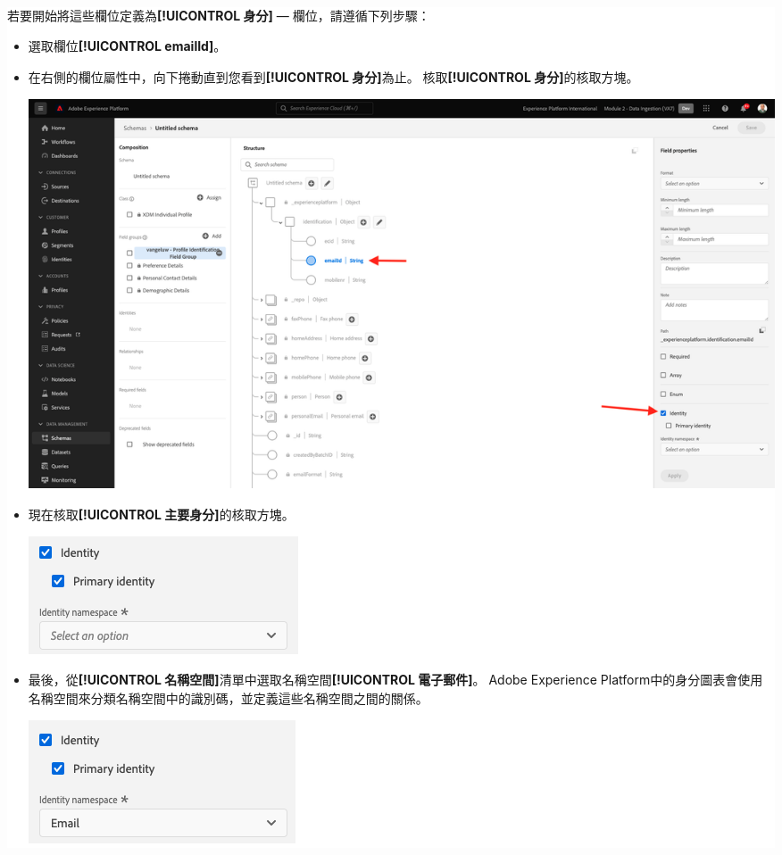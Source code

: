 若要開始將這些欄位定義為&#x200B;**[!UICONTROL 身分]** — 欄位，請遵循下列步驟：

- 選取欄位&#x200B;**[!UICONTROL emailId]**。
- 在右側的欄位屬性中，向下捲動直到您看到&#x200B;**[!UICONTROL 身分]**&#x200B;為止。 核取&#x200B;**[!UICONTROL 身分]**&#x200B;的核取方塊。

  ![資料擷取](./images/emailidid.png)

- 現在核取&#x200B;**[!UICONTROL 主要身分]**&#x200B;的核取方塊。

  ![資料擷取](./images/emailidprimid.png)

- 最後，從&#x200B;**[!UICONTROL 名稱空間]**&#x200B;清單中選取名稱空間&#x200B;**[!UICONTROL 電子郵件]**。 Adobe Experience Platform中的身分圖表會使用名稱空間來分類名稱空間中的識別碼，並定義這些名稱空間之間的關係。

  ![資料擷取](./images/emailidprimidns.png)
